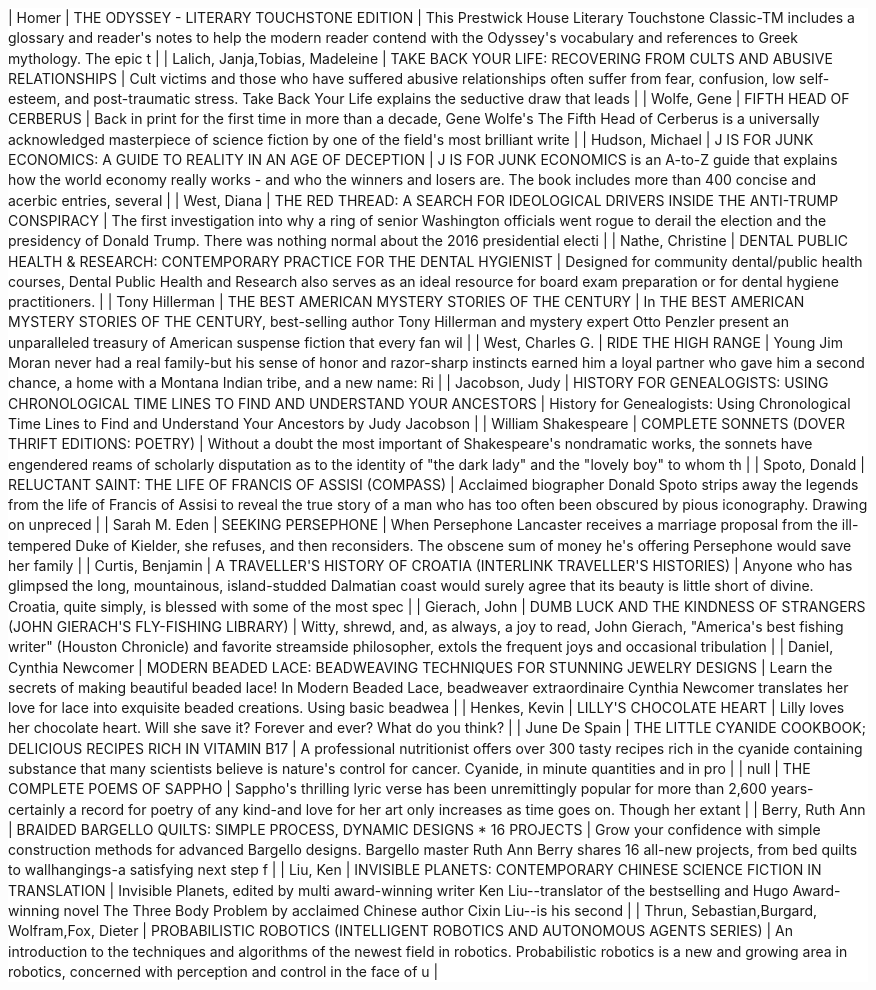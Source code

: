 | Homer | THE ODYSSEY - LITERARY TOUCHSTONE EDITION | This Prestwick House Literary Touchstone Classic-TM includes a glossary and reader's notes to help the modern reader contend with the Odyssey's vocabulary and references to Greek mythology. The epic t |
| Lalich, Janja,Tobias, Madeleine | TAKE BACK YOUR LIFE: RECOVERING FROM CULTS AND ABUSIVE RELATIONSHIPS | Cult victims and those who have suffered abusive relationships often suffer from fear, confusion, low self-esteem, and post-traumatic stress. Take Back Your Life explains the seductive draw that leads |
| Wolfe, Gene | FIFTH HEAD OF CERBERUS |  Back in print for the first time in more than a decade, Gene Wolfe's The Fifth Head of Cerberus is a universally acknowledged masterpiece of science fiction by one of the field's most brilliant write |
| Hudson, Michael | J IS FOR JUNK ECONOMICS: A GUIDE TO REALITY IN AN AGE OF DECEPTION |  J IS FOR JUNK ECONOMICS is an A-to-Z guide that explains how the world economy really works - and who the winners and losers are. The book includes more than 400 concise and acerbic entries, several  |
| West, Diana | THE RED THREAD: A SEARCH FOR IDEOLOGICAL DRIVERS INSIDE THE ANTI-TRUMP CONSPIRACY | The first investigation into why a ring of senior Washington officials went rogue to derail the election and the presidency of Donald Trump. There was nothing normal about the 2016 presidential electi |
| Nathe, Christine | DENTAL PUBLIC HEALTH &AMP; RESEARCH: CONTEMPORARY PRACTICE FOR THE DENTAL HYGIENIST | Designed for community dental/public health courses, Dental Public Health and Research also serves as an ideal resource for board exam preparation or for dental hygiene practitioners.                  |
| Tony Hillerman | THE BEST AMERICAN MYSTERY STORIES OF THE CENTURY | In THE BEST AMERICAN MYSTERY STORIES OF THE CENTURY, best-selling author Tony Hillerman and mystery expert Otto Penzler present an unparalleled treasury of American suspense fiction that every fan wil |
| West, Charles G. | RIDE THE HIGH RANGE | Young Jim Moran never had a real family-but his sense of honor and razor-sharp instincts earned him a loyal partner who gave him a second chance, a home with a Montana Indian tribe, and a new name: Ri |
| Jacobson, Judy | HISTORY FOR GENEALOGISTS: USING CHRONOLOGICAL TIME LINES TO FIND AND UNDERSTAND YOUR ANCESTORS | History for Genealogists: Using Chronological Time Lines to Find and Understand Your Ancestors by Judy Jacobson |
| William Shakespeare | COMPLETE SONNETS (DOVER THRIFT EDITIONS: POETRY) |  Without a doubt the most important of Shakespeare's nondramatic works, the sonnets have engendered reams of scholarly disputation as to the identity of "the dark lady" and the "lovely boy" to whom th |
| Spoto, Donald | RELUCTANT SAINT: THE LIFE OF FRANCIS OF ASSISI (COMPASS) | Acclaimed biographer Donald Spoto strips away the legends from the life of Francis of Assisi to reveal the true story of a man who has too often been obscured by pious iconography. Drawing on unpreced |
| Sarah M. Eden | SEEKING PERSEPHONE | When Persephone Lancaster receives a marriage proposal from the ill-tempered Duke of Kielder, she refuses, and then reconsiders. The obscene sum of money he's offering Persephone would save her family |
| Curtis, Benjamin | A TRAVELLER'S HISTORY OF CROATIA (INTERLINK TRAVELLER'S HISTORIES) | Anyone who has glimpsed the long, mountainous, island-studded Dalmatian coast would surely agree that its beauty is little short of divine. Croatia, quite simply, is blessed with some of the most spec |
| Gierach, John | DUMB LUCK AND THE KINDNESS OF STRANGERS (JOHN GIERACH'S FLY-FISHING LIBRARY) | Witty, shrewd, and, as always, a joy to read, John Gierach, "America's best fishing writer" (Houston Chronicle) and favorite streamside philosopher, extols the frequent joys and occasional tribulation |
| Daniel, Cynthia Newcomer | MODERN BEADED LACE: BEADWEAVING TECHNIQUES FOR STUNNING JEWELRY DESIGNS | Learn the secrets of making beautiful beaded lace!   In Modern Beaded Lace, beadweaver extraordinaire Cynthia Newcomer translates her love for lace into exquisite beaded creations. Using basic beadwea |
| Henkes, Kevin | LILLY'S CHOCOLATE HEART |   Lilly loves her chocolate heart. Will she save it? Forever and ever? What do you think?    |
| June De Spain | THE LITTLE CYANIDE COOKBOOK; DELICIOUS RECIPES RICH IN VITAMIN B17 | A professional nutritionist offers over 300 tasty recipes rich in the cyanide containing substance that many scientists believe is nature's control for cancer. Cyanide, in minute quantities and in pro |
| null | THE COMPLETE POEMS OF SAPPHO | Sappho's thrilling lyric verse has been unremittingly popular for more than 2,600 years-certainly a record for poetry of any kind-and love for her art only increases as time goes on. Though her extant |
| Berry, Ruth Ann | BRAIDED BARGELLO QUILTS: SIMPLE PROCESS, DYNAMIC DESIGNS * 16 PROJECTS | Grow your confidence with simple construction methods for advanced Bargello designs. Bargello master Ruth Ann Berry shares 16 all-new projects, from bed quilts to wallhangings-a satisfying next step f |
| Liu, Ken | INVISIBLE PLANETS: CONTEMPORARY CHINESE SCIENCE FICTION IN TRANSLATION |  Invisible Planets, edited by multi award-winning writer Ken Liu--translator of the bestselling and Hugo Award-winning novel The Three Body Problem by acclaimed Chinese author Cixin Liu--is his second |
| Thrun, Sebastian,Burgard, Wolfram,Fox, Dieter | PROBABILISTIC ROBOTICS (INTELLIGENT ROBOTICS AND AUTONOMOUS AGENTS SERIES) |  An introduction to the techniques and algorithms of the newest field in robotics.  Probabilistic robotics is a new and growing area in robotics, concerned with perception and control in the face of u |
